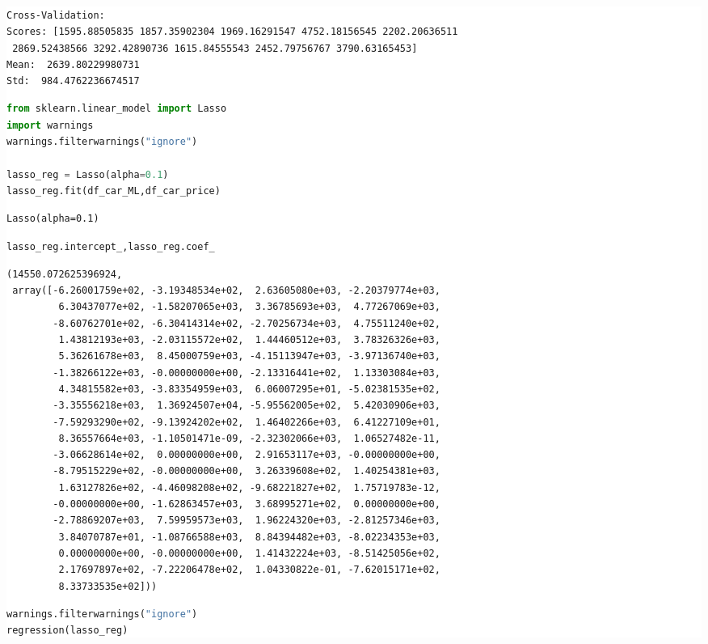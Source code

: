     Cross-Validation: 
    Scores: [1595.88505835 1857.35902304 1969.16291547 4752.18156545 2202.20636511
     2869.52438566 3292.42890736 1615.84555543 2452.79756767 3790.63165453] 
    Mean:  2639.80229980731 
    Std:  984.4762236674517



```python
from sklearn.linear_model import Lasso
import warnings
warnings.filterwarnings("ignore")

lasso_reg = Lasso(alpha=0.1)
lasso_reg.fit(df_car_ML,df_car_price)
```




    Lasso(alpha=0.1)




```python
lasso_reg.intercept_,lasso_reg.coef_
```




    (14550.072625396924,
     array([-6.26001759e+02, -3.19348534e+02,  2.63605080e+03, -2.20379774e+03,
             6.30437077e+02, -1.58207065e+03,  3.36785693e+03,  4.77267069e+03,
            -8.60762701e+02, -6.30414314e+02, -2.70256734e+03,  4.75511240e+02,
             1.43812193e+03, -2.03115572e+02,  1.44460512e+03,  3.78326326e+03,
             5.36261678e+03,  8.45000759e+03, -4.15113947e+03, -3.97136740e+03,
            -1.38266122e+03, -0.00000000e+00, -2.13316441e+02,  1.13303084e+03,
             4.34815582e+03, -3.83354959e+03,  6.06007295e+01, -5.02381535e+02,
            -3.35556218e+03,  1.36924507e+04, -5.95562005e+02,  5.42030906e+03,
            -7.59293290e+02, -9.13924202e+02,  1.46402266e+03,  6.41227109e+01,
             8.36557664e+03, -1.10501471e-09, -2.32302066e+03,  1.06527482e-11,
            -3.06628614e+02,  0.00000000e+00,  2.91653117e+03, -0.00000000e+00,
            -8.79515229e+02, -0.00000000e+00,  3.26339608e+02,  1.40254381e+03,
             1.63127826e+02, -4.46098208e+02, -9.68221827e+02,  1.75719783e-12,
            -0.00000000e+00, -1.62863457e+03,  3.68995271e+02,  0.00000000e+00,
            -2.78869207e+03,  7.59959573e+03,  1.96224320e+03, -2.81257346e+03,
             3.84070787e+01, -1.08766588e+03,  8.84394482e+03, -8.02234353e+03,
             0.00000000e+00, -0.00000000e+00,  1.41432224e+03, -8.51425056e+02,
             2.17697897e+02, -7.22206478e+02,  1.04330822e-01, -7.62015171e+02,
             8.33733535e+02]))




```python
warnings.filterwarnings("ignore")
regression(lasso_reg)
```
